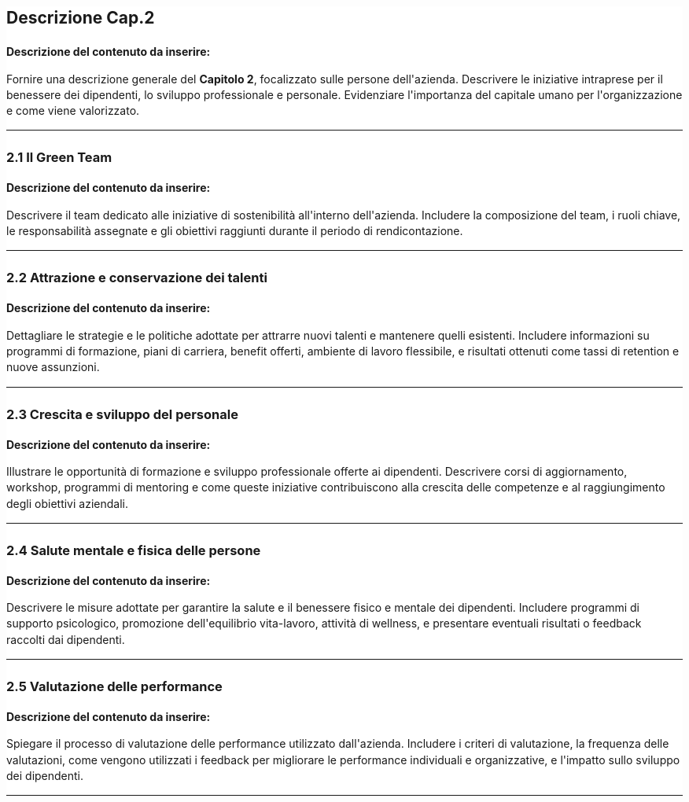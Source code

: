 
## Descrizione Cap.2

**Descrizione del contenuto da inserire:**

Fornire una descrizione generale del **Capitolo 2**, focalizzato sulle persone dell'azienda. Descrivere le iniziative intraprese per il benessere dei dipendenti, lo sviluppo professionale e personale. Evidenziare l'importanza del capitale umano per l'organizzazione e come viene valorizzato.

---

### 2.1 Il Green Team

**Descrizione del contenuto da inserire:**

Descrivere il team dedicato alle iniziative di sostenibilità all'interno dell'azienda. Includere la composizione del team, i ruoli chiave, le responsabilità assegnate e gli obiettivi raggiunti durante il periodo di rendicontazione.

---

### 2.2 Attrazione e conservazione dei talenti

**Descrizione del contenuto da inserire:**

Dettagliare le strategie e le politiche adottate per attrarre nuovi talenti e mantenere quelli esistenti. Includere informazioni su programmi di formazione, piani di carriera, benefit offerti, ambiente di lavoro flessibile, e risultati ottenuti come tassi di retention e nuove assunzioni.

---

### 2.3 Crescita e sviluppo del personale

**Descrizione del contenuto da inserire:**

Illustrare le opportunità di formazione e sviluppo professionale offerte ai dipendenti. Descrivere corsi di aggiornamento, workshop, programmi di mentoring e come queste iniziative contribuiscono alla crescita delle competenze e al raggiungimento degli obiettivi aziendali.

---

### 2.4 Salute mentale e fisica delle persone

**Descrizione del contenuto da inserire:**

Descrivere le misure adottate per garantire la salute e il benessere fisico e mentale dei dipendenti. Includere programmi di supporto psicologico, promozione dell'equilibrio vita-lavoro, attività di wellness, e presentare eventuali risultati o feedback raccolti dai dipendenti.

---

### 2.5 Valutazione delle performance

**Descrizione del contenuto da inserire:**

Spiegare il processo di valutazione delle performance utilizzato dall'azienda. Includere i criteri di valutazione, la frequenza delle valutazioni, come vengono utilizzati i feedback per migliorare le performance individuali e organizzative, e l'impatto sullo sviluppo dei dipendenti.

---